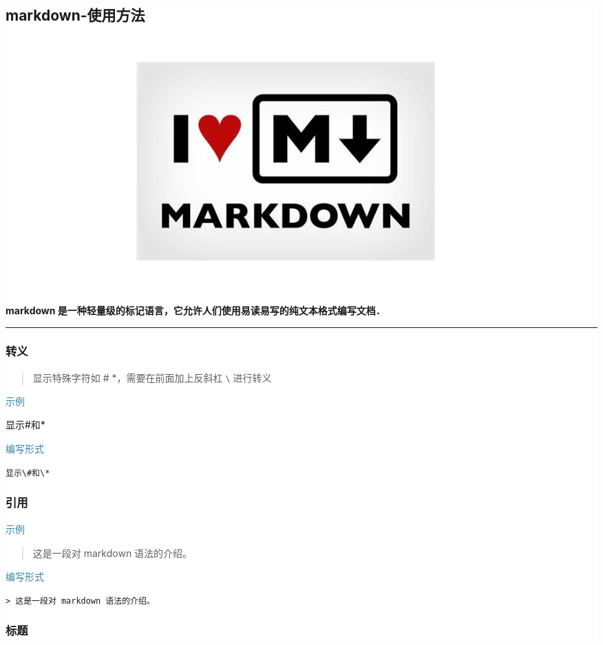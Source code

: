 ## markdown-使用方法

![markdown](./img/markdown.jpg)

**markdown 是一种轻量级的标记语言，它允许人们使用易读易写的纯文本格式编写文档．**

------

### 转义

> 显示特殊字符如 # *，需要在前面加上反斜杠 `\` 进行转义

<span style="color: #3a84aa">示例</span>

显示\#和\*

<span style="color: #3a84aa">编写形式</span>

```
显示\#和\*
```



### 引用

<span style="color: #3a84aa">示例</span>

> 这是一段对 markdown 语法的介绍。

<span style="color: #3a84aa">编写形式</span>

```
> 这是一段对 markdown 语法的介绍。
```



### 标题
